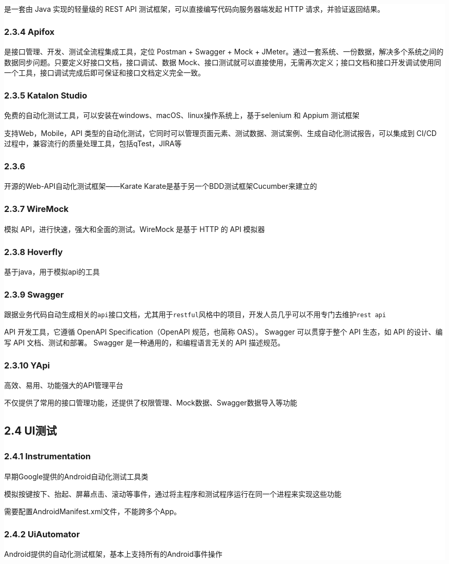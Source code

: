 是一套由 Java 实现的轻量级的 REST API 测试框架，可以直接编写代码向服务器端发起 HTTP 请求，并验证返回结果。

### 2.3.4 Apifox

是接口管理、开发、测试全流程集成工具，定位 Postman + Swagger + Mock + JMeter。通过一套系统、一份数据，解决多个系统之间的数据同步问题。只要定义好接口文档，接口调试、数据 Mock、接口测试就可以直接使用，无需再次定义；接口文档和接口开发调试使用同一个工具，接口调试完成后即可保证和接口文档定义完全一致。

### 2.3.5 Katalon Studio

免费的自动化测试工具，可以安装在windows、macOS、linux操作系统上，基于selenium 和 Appium 测试框架

支持Web，Mobile，API 类型的自动化测试，它同时可以管理页面元素、测试数据、测试案例、生成自动化测试报告，可以集成到 CI/CD 过程中，兼容流行的质量处理工具，包括qTest，JIRA等

### 2.3.6 

开源的Web-API自动化测试框架——Karate
Karate是基于另一个BDD测试框架Cucumber来建立的

### 2.3.7 WireMock

模拟 API，进行快速，强大和全面的测试。WireMock 是基于 HTTP 的 API 模拟器

### 2.3.8 Hoverfly

基于java，用于模拟api的工具

### 2.3.9 Swagger

跟据业务代码自动生成相关的`api`接口文档，尤其用于`restful`风格中的项目，开发人员几乎可以不用专门去维护`rest api`

API 开发工具，它遵循 OpenAPI Specification（OpenAPI 规范，也简称 OAS）。
 Swagger 可以贯穿于整个 API 生态，如 API 的设计、编写 API 文档、测试和部署。
 Swagger 是一种通用的，和编程语言无关的 API 描述规范。

### 2.3.10 YApi

高效、易用、功能强大的API管理平台

不仅提供了常用的接口管理功能，还提供了权限管理、Mock数据、Swagger数据导入等功能



## 2.4 UI测试

### 2.4.1 Instrumentation

早期Google提供的Android自动化测试工具类

模拟按键按下、抬起、屏幕点击、滚动等事件，通过将主程序和测试程序运行在同一个进程来实现这些功能

需要配置AndroidManifest.xml文件，不能跨多个App。

### 2.4.2 UiAutomator

Android提供的自动化测试框架，基本上支持所有的Android事件操作
